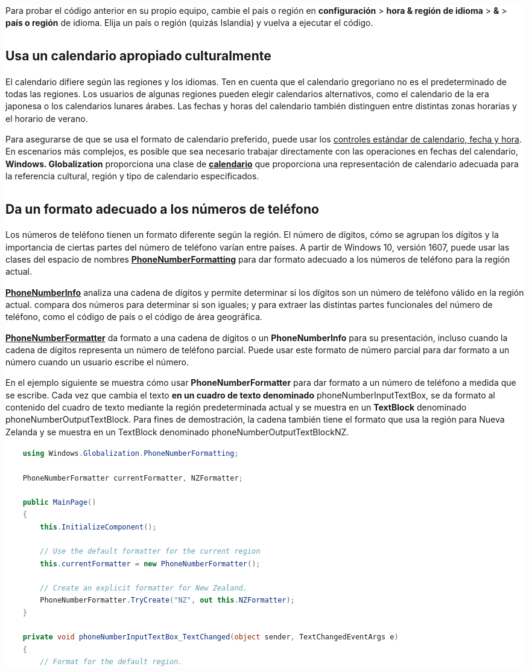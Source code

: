 Para probar el código anterior en su propio equipo, cambie el país o región en **configuración**  >  **hora & región de idioma**  >  **&**  >  **país o región** de idioma. Elija un país o región (quizás Islandia) y vuelva a ejecutar el código.

## <a name="use-a-culturally-appropriate-calendar"></a>Usa un calendario apropiado culturalmente

El calendario difiere según las regiones y los idiomas. Ten en cuenta que el calendario gregoriano no es el predeterminado de todas las regiones. Los usuarios de algunas regiones pueden elegir calendarios alternativos, como el calendario de la era japonesa o los calendarios lunares árabes. Las fechas y horas del calendario también distinguen entre distintas zonas horarias y el horario de verano.

Para asegurarse de que se usa el formato de calendario preferido, puede usar los [controles estándar de calendario, fecha y hora](../controls-and-patterns/date-and-time.md). En escenarios más complejos, es posible que sea necesario trabajar directamente con las operaciones en fechas del calendario, **Windows. Globalization** proporciona una clase de [**calendario**](/uwp/api/windows.globalization.calendar?branch=live) que proporciona una representación de calendario adecuada para la referencia cultural, región y tipo de calendario especificados.

## <a name="format-phone-numbers-appropriately"></a>Da un formato adecuado a los números de teléfono

Los números de teléfono tienen un formato diferente según la región. El número de dígitos, cómo se agrupan los dígitos y la importancia de ciertas partes del número de teléfono varían entre países. A partir de Windows 10, versión 1607, puede usar las clases del espacio de nombres [**PhoneNumberFormatting**](/uwp/api/windows.globalization.phonenumberformatting?branch=live) para dar formato adecuado a los números de teléfono para la región actual.

[**PhoneNumberInfo**](/uwp/api/windows.globalization.phonenumberformatting.phonenumberinfo?branch=live) analiza una cadena de dígitos y permite determinar si los dígitos son un número de teléfono válido en la región actual. compara dos números para determinar si son iguales; y para extraer las distintas partes funcionales del número de teléfono, como el código de país o el código de área geográfica.

[**PhoneNumberFormatter**](/uwp/api/windows.globalization.phonenumberformatting.phonenumberformatter?branch=live) da formato a una cadena de dígitos o un **PhoneNumberInfo** para su presentación, incluso cuando la cadena de dígitos representa un número de teléfono parcial. Puede usar este formato de número parcial para dar formato a un número cuando un usuario escribe el número.

En el ejemplo siguiente se muestra cómo usar **PhoneNumberFormatter** para dar formato a un número de teléfono a medida que se escribe. Cada vez que cambia el texto **en un cuadro de texto denominado** phoneNumberInputTextBox, se da formato al contenido del cuadro de texto mediante la región predeterminada actual y se muestra en un **TextBlock** denominado phoneNumberOutputTextBlock. Para fines de demostración, la cadena también tiene el formato que usa la región para Nueva Zelanda y se muestra en un TextBlock denominado phoneNumberOutputTextBlockNZ.
  
```csharp
    using Windows.Globalization.PhoneNumberFormatting;

    PhoneNumberFormatter currentFormatter, NZFormatter;

    public MainPage()
    {
        this.InitializeComponent();

        // Use the default formatter for the current region
        this.currentFormatter = new PhoneNumberFormatter();

        // Create an explicit formatter for New Zealand. 
        PhoneNumberFormatter.TryCreate("NZ", out this.NZFormatter);
    }

    private void phoneNumberInputTextBox_TextChanged(object sender, TextChangedEventArgs e)
    {
        // Format for the default region.
```